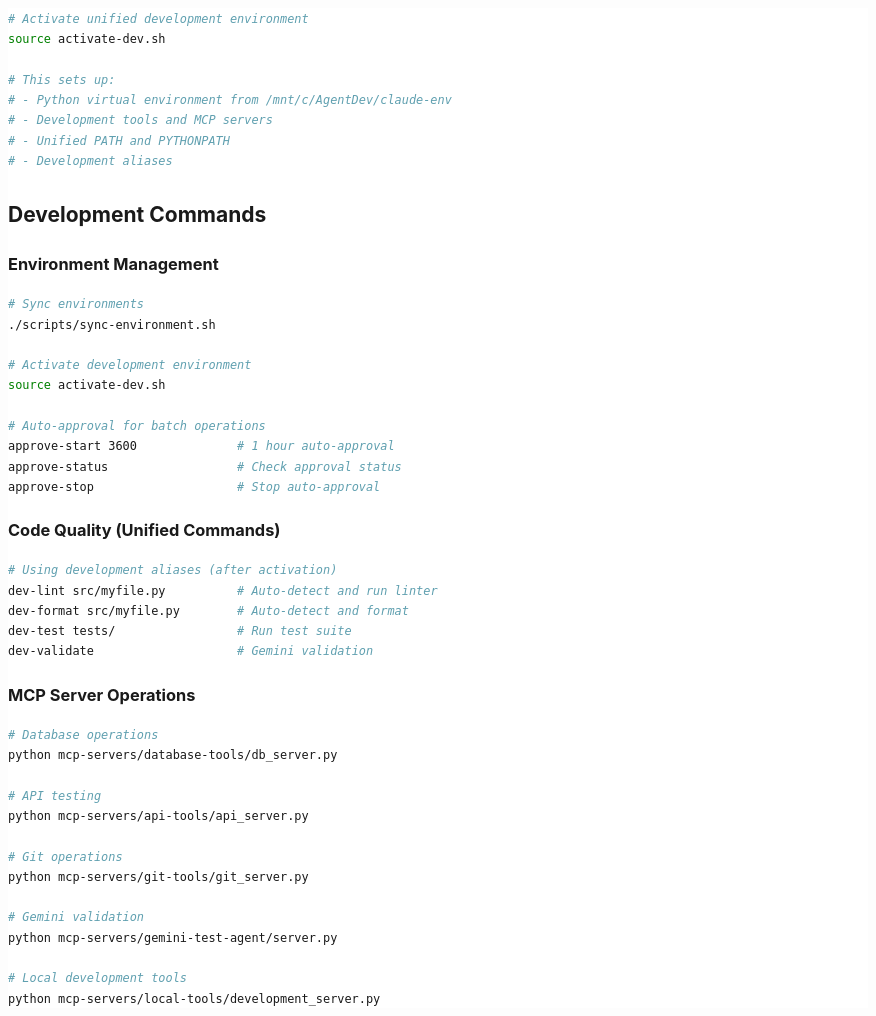 ```bash
# Activate unified development environment
source activate-dev.sh

# This sets up:
# - Python virtual environment from /mnt/c/AgentDev/claude-env
# - Development tools and MCP servers
# - Unified PATH and PYTHONPATH
# - Development aliases
```

## Development Commands

### Environment Management
```bash
# Sync environments
./scripts/sync-environment.sh

# Activate development environment
source activate-dev.sh

# Auto-approval for batch operations
approve-start 3600              # 1 hour auto-approval
approve-status                  # Check approval status
approve-stop                    # Stop auto-approval
```

### Code Quality (Unified Commands)
```bash
# Using development aliases (after activation)
dev-lint src/myfile.py          # Auto-detect and run linter
dev-format src/myfile.py        # Auto-detect and format
dev-test tests/                 # Run test suite
dev-validate                    # Gemini validation
```

### MCP Server Operations
```bash
# Database operations
python mcp-servers/database-tools/db_server.py

# API testing
python mcp-servers/api-tools/api_server.py

# Git operations
python mcp-servers/git-tools/git_server.py

# Gemini validation
python mcp-servers/gemini-test-agent/server.py

# Local development tools
python mcp-servers/local-tools/development_server.py
```
